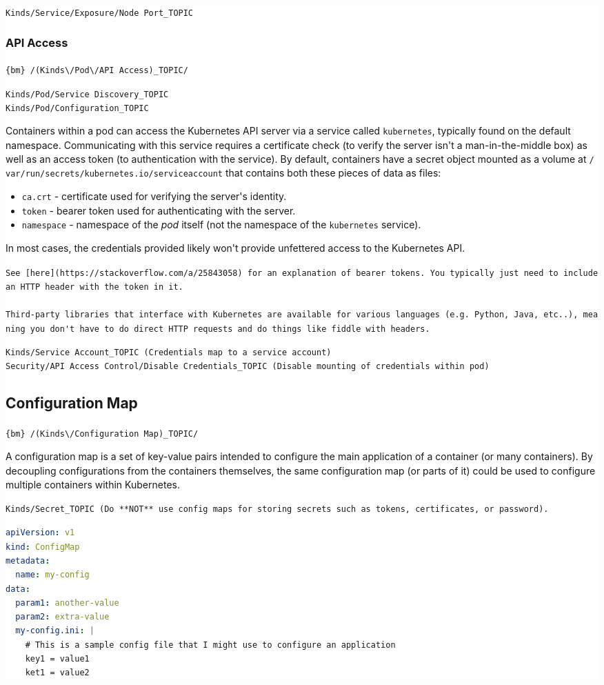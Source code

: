 ```{seealso}
Kinds/Service/Exposure/Node Port_TOPIC
```

### API Access

`{bm} /(Kinds\/Pod\/API Access)_TOPIC/`

```{prereq}
Kinds/Pod/Service Discovery_TOPIC
Kinds/Pod/Configuration_TOPIC
```

Containers within a pod can access the Kubernetes API server via a service called `kubernetes`, typically found on the default namespace. Communicating with this service requires a certificate check (to verify the server isn't a man-in-the-middle box) as well as an access token (to authentication with the service). By default, containers have a secret object mounted as a volume at `/var/run/secrets/kubernetes.io/serviceaccount` that contains both these pieces of data as files:

 * `ca.crt` - certificate used for verifying the server's identity.
 * `token` - bearer token used for authenticating with the server.
 * `namespace` - namespace of the *pod* itself (not the namespace of the `kubernetes` service).

In most cases, the credentials provided likely won't provide unfettered access to the Kubernetes API.

```{note}
See [here](https://stackoverflow.com/a/25843058) for an explanation of bearer tokens. You typically just need to include an HTTP header with the token in it.

Third-party libraries that interface with Kubernetes are available for various languages (e.g. Python, Java, etc..), meaning you don't have to do direct HTTP requests and do things like fiddle with headers.
```

```{seealso}
Kinds/Service Account_TOPIC (Credentials map to a service account)
Security/API Access Control/Disable Credentials_TOPIC (Disable mounting of credentials within pod)
```

## Configuration Map

`{bm} /(Kinds\/Configuration Map)_TOPIC/`

A configuration map is a set of key-value pairs intended to configure the main application of a container (or many containers). By decoupling configurations from the containers themselves, the same configuration map (or parts of it) could be used to configure multiple containers within Kubernetes.

```{seealso}
Kinds/Secret_TOPIC (Do **NOT** use config maps for storing secrets such as tokens, certificates, or password).
```

```yaml
apiVersion: v1
kind: ConfigMap
metadata:
  name: my-config
data:
  param1: another-value
  param2: extra-value
  my-config.ini: |
    # This is a sample config file that I might use to configure an application
    key1 = value1
    ket1 = value2
```
